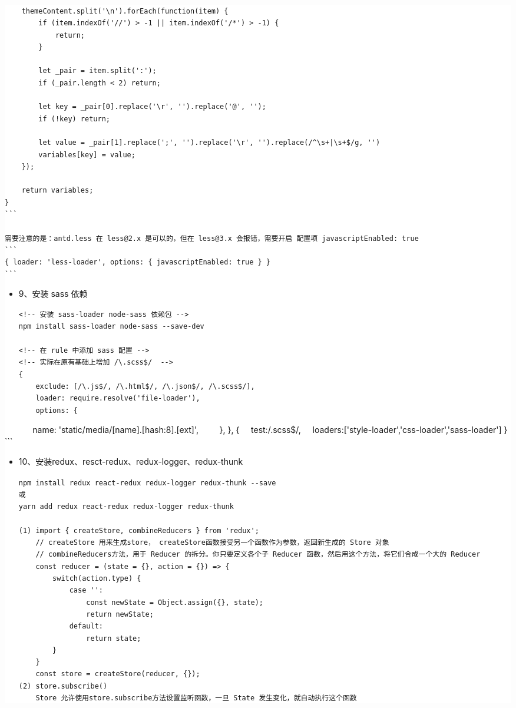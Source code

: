         themeContent.split('\n').forEach(function(item) {
            if (item.indexOf('//') > -1 || item.indexOf('/*') > -1) {
                return;
            }
            
            let _pair = item.split(':');
            if (_pair.length < 2) return;

            let key = _pair[0].replace('\r', '').replace('@', '');
            if (!key) return;

            let value = _pair[1].replace(';', '').replace('\r', '').replace(/^\s+|\s+$/g, '')
            variables[key] = value;
        });

        return variables;
    }
    ```

    需要注意的是：antd.less 在 less@2.x 是可以的，但在 less@3.x 会报错，需要开启 配置项 javascriptEnabled: true
    ```
    { loader: 'less-loader', options: { javascriptEnabled: true } }
    ```

* 9、安装 sass 依赖
    ```
    <!-- 安装 sass-loader node-sass 依赖包 -->
    npm install sass-loader node-sass --save-dev

    <!-- 在 rule 中添加 sass 配置 -->
    <!-- 实际在原有基础上增加 /\.scss$/  -->
    {
        exclude: [/\.js$/, /\.html$/, /\.json$/, /\.scss$/],
        loader: require.resolve('file-loader'),
        options: {
            name: 'static/media/[name].[hash:8].[ext]',
        },
    },
    {
        test:/\.scss$/,
        loaders:['style-loader','css-loader','sass-loader']
    }
    ```

* 10、安装redux、resct-redux、redux-logger、redux-thunk

    ```
    npm install redux react-redux redux-logger redux-thunk --save
    或
    yarn add redux react-redux redux-logger redux-thunk

    (1) import { createStore, combineReducers } from 'redux';
        // createStore 用来生成store， createStore函数接受另一个函数作为参数，返回新生成的 Store 对象
        // combineReducers方法，用于 Reducer 的拆分。你只要定义各个子 Reducer 函数，然后用这个方法，将它们合成一个大的 Reducer
        const reducer = (state = {}, action = {}) => {
            switch(action.type) {
                case '':
                    const newState = Object.assign({}, state);
                    return newState;
                default:
                    return state;
            }
        }
        const store = createStore(reducer, {});
    (2) store.subscribe()
        Store 允许使用store.subscribe方法设置监听函数，一旦 State 发生变化，就自动执行这个函数
    ```
